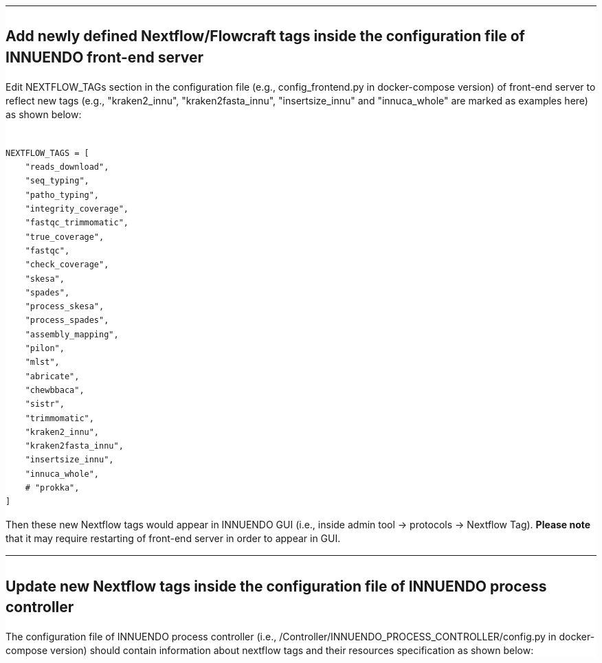 ----
## Add newly defined Nextflow/Flowcraft tags inside the configuration file of INNUENDO front-end server


Edit NEXTFLOW_TAGs section in the configuration file (e.g., config_frontend.py in docker-compose version) of front-end  server  to reflect
new  tags (e.g., "kraken2_innu", "kraken2fasta_innu", "insertsize_innu" and "innuca_whole" are marked as examples here) as shown below:

```

NEXTFLOW_TAGS = [
    "reads_download",
    "seq_typing",
    "patho_typing",
    "integrity_coverage",
    "fastqc_trimmomatic",
    "true_coverage",
    "fastqc",
    "check_coverage",
    "skesa",
    "spades",
    "process_skesa",
    "process_spades",
    "assembly_mapping",
    "pilon",
    "mlst",
    "abricate",
    "chewbbaca",
    "sistr",
    "trimmomatic",
    "kraken2_innu",
    "kraken2fasta_innu",
    "insertsize_innu",
    "innuca_whole",
    # "prokka",
] 

```
Then these new Nextflow tags would appear in INNUENDO GUI (i.e., inside admin tool -> protocols -> Nextflow Tag). **Please note** that it may require restarting of front-end server in order to appear in  GUI.

----
## Update new Nextflow tags inside the configuration file of INNUENDO process controller 

The configuration file of INNUENDO process controller (i.e., /Controller/INNUENDO_PROCESS_CONTROLLER/config.py in docker-compose version) should contain information about nextflow tags and their resources specification  as shown below:
